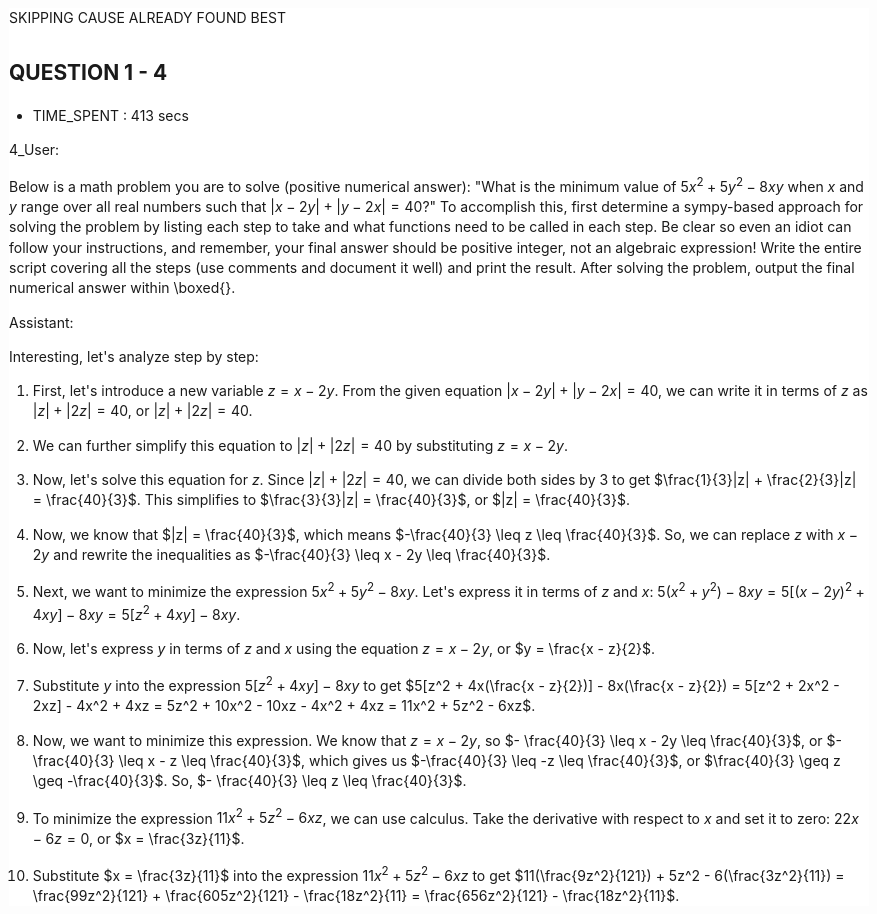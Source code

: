 SKIPPING CAUSE ALREADY FOUND BEST



## QUESTION 1 - 4 
- TIME_SPENT : 413 secs

4_User:

Below is a math problem you are to solve (positive numerical answer):
"What is the minimum value of $5x^2+5y^2-8xy$ when $x$ and $y$ range over all real numbers such that $|x-2y| + |y-2x| = 40$?"
To accomplish this, first determine a sympy-based approach for solving the problem by listing each step to take and what functions need to be called in each step. Be clear so even an idiot can follow your instructions, and remember, your final answer should be positive integer, not an algebraic expression!
Write the entire script covering all the steps (use comments and document it well) and print the result. After solving the problem, output the final numerical answer within \boxed{}.

Assistant: 

Interesting, let's analyze step by step:



1. First, let's introduce a new variable $z=x-2y$. From the given equation $|x-2y| + |y-2x| = 40$, we can write it in terms of $z$ as $|z| + |2z| = 40$, or $|z| + |2z| = 40$.

2. We can further simplify this equation to $|z| + |2z| = 40$ by substituting $z = x - 2y$.

3. Now, let's solve this equation for $z$. Since $|z| + |2z| = 40$, we can divide both sides by 3 to get $\frac{1}{3}|z| + \frac{2}{3}|z| = \frac{40}{3}$. This simplifies to $\frac{3}{3}|z| = \frac{40}{3}$, or $|z| = \frac{40}{3}$.

4. Now, we know that $|z| = \frac{40}{3}$, which means $-\frac{40}{3} \leq z \leq \frac{40}{3}$. So, we can replace $z$ with $x - 2y$ and rewrite the inequalities as $-\frac{40}{3} \leq x - 2y \leq \frac{40}{3}$.

5. Next, we want to minimize the expression $5x^2+5y^2-8xy$. Let's express it in terms of $z$ and $x$: $5(x^2 + y^2) - 8xy = 5[(x - 2y)^2 + 4xy] - 8xy = 5[z^2 + 4xy] - 8xy$.

6. Now, let's express $y$ in terms of $z$ and $x$ using the equation $z = x - 2y$, or $y = \frac{x - z}{2}$.

7. Substitute $y$ into the expression $5[z^2 + 4xy] - 8xy$ to get $5[z^2 + 4x(\frac{x - z}{2})] - 8x(\frac{x - z}{2}) = 5[z^2 + 2x^2 - 2xz] - 4x^2 + 4xz = 5z^2 + 10x^2 - 10xz - 4x^2 + 4xz = 11x^2 + 5z^2 - 6xz$.

8. Now, we want to minimize this expression. We know that $z = x - 2y$, so $- \frac{40}{3} \leq x - 2y \leq \frac{40}{3}$, or $- \frac{40}{3} \leq x - z \leq \frac{40}{3}$, which gives us $-\frac{40}{3} \leq -z \leq \frac{40}{3}$, or $\frac{40}{3} \geq z \geq -\frac{40}{3}$. So, $- \frac{40}{3} \leq z \leq \frac{40}{3}$.

9. To minimize the expression $11x^2 + 5z^2 - 6xz$, we can use calculus. Take the derivative with respect to $x$ and set it to zero: $22x - 6z = 0$, or $x = \frac{3z}{11}$.

10. Substitute $x = \frac{3z}{11}$ into the expression $11x^2 + 5z^2 - 6xz$ to get $11(\frac{9z^2}{121}) + 5z^2 - 6(\frac{3z^2}{11}) = \frac{99z^2}{121} + \frac{605z^2}{121} - \frac{18z^2}{11} = \frac{656z^2}{121} - \frac{18z^2}{11}$.

